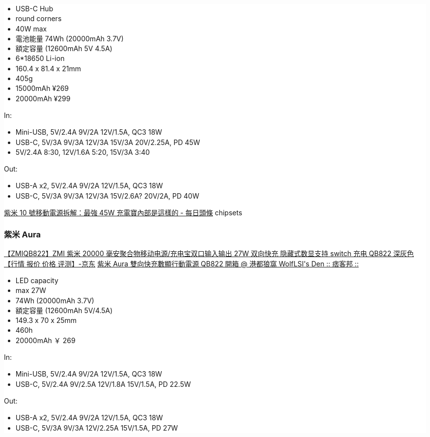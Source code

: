 - USB-C Hub
- round corners
- 40W max
- 電池能量 74Wh (20000mAh 3.7V)
- 額定容量 (12600mAh 5V 4.5A)
- 6\*18650 Li-ion
- 160.4 x 81.4 x 21mm
- 405g
- 15000mAh ¥269
- 20000mAh ¥299

In:

- Mini-USB, 5V/2.4A 9V/2A 12V/1.5A, QC3 18W
- USB-C, 5V/3A 9V/3A 12V/3A 15V/3A 20V/2.25A, PD 45W
- 5V/2.4A 8:30, 12V/1.6A 5:20, 15V/3A 3:40

Out:

- USB-A x2, 5V/2.4A 9V/2A 12V/1.5A, QC3 18W
- USB-C, 5V/3A 9V/3A 12V/3A 15V/2.6A? 20V/2A, PD 40W

[紫米 10 號移動電源拆解：最強 45W 充電寶內部是這樣的 - 每日頭條](https://kknews.cc/zh-hk/digital/g24x63l.html) chipsets

### 紫米 Aura

[【ZMIQB822】ZMI 紫米 20000 毫安聚合物移动电源/充电宝双口输入输出 27W 双向快充 隐藏式数显支持 switch 充电 QB822 深灰色【行情 报价 价格 评测】-京东](https://item.jd.com/100001287034.html#crumb-wrap)
[紫米 Aura 雙向快充數顯行動電源 QB822 開箱 @ 港都狼窩 WolfLSI's Den :: 痞客邦 ::](http://wolflsi.pixnet.net/blog/post/67714641)

- LED capacity
- max 27W
- 74Wh (20000mAh 3.7V)
- 額定容量 (12600mAh 5V/4.5A)
- 149.3 x 70 x 25mm
- 460h
- 20000mAh ￥ 269

In:

- Mini-USB, 5V/2.4A 9V/2A 12V/1.5A, QC3 18W
- USB-C, 5V/2.4A 9V/2.5A 12V/1.8A 15V/1.5A, PD 22.5W

Out:

- USB-A x2, 5V/2.4A 9V/2A 12V/1.5A, QC3 18W
- USB-C, 5V/3A 9V/3A 12V/2.25A 15V/1.5A, PD 27W
